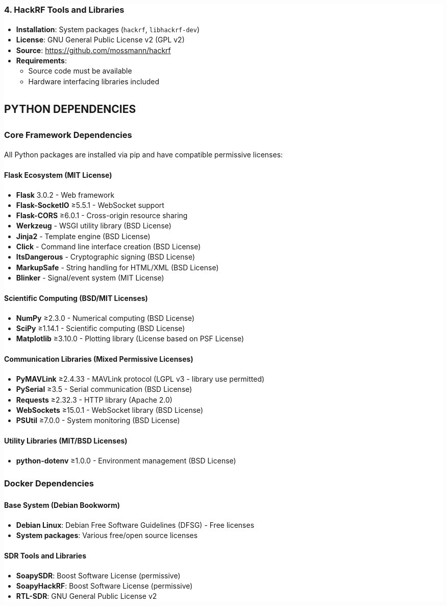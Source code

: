 ### 4. HackRF Tools and Libraries
- **Installation**: System packages (`hackrf`, `libhackrf-dev`)
- **License**: GNU General Public License v2 (GPL v2)
- **Source**: https://github.com/mossmann/hackrf
- **Requirements**:
  - Source code must be available
  - Hardware interfacing libraries included

## PYTHON DEPENDENCIES

### Core Framework Dependencies
All Python packages are installed via pip and have compatible permissive licenses:

#### Flask Ecosystem (MIT License)
- **Flask** 3.0.2 - Web framework
- **Flask-SocketIO** ≥5.5.1 - WebSocket support
- **Flask-CORS** ≥6.0.1 - Cross-origin resource sharing
- **Werkzeug** - WSGI utility library (BSD License)
- **Jinja2** - Template engine (BSD License)
- **Click** - Command line interface creation (BSD License)
- **ItsDangerous** - Cryptographic signing (BSD License)
- **MarkupSafe** - String handling for HTML/XML (BSD License)
- **Blinker** - Signal/event system (MIT License)

#### Scientific Computing (BSD/MIT Licenses)
- **NumPy** ≥2.3.0 - Numerical computing (BSD License)
- **SciPy** ≥1.14.1 - Scientific computing (BSD License)
- **Matplotlib** ≥3.10.0 - Plotting library (License based on PSF License)

#### Communication Libraries (Mixed Permissive Licenses)
- **PyMAVLink** ≥2.4.33 - MAVLink protocol (LGPL v3 - library use permitted)
- **PySerial** ≥3.5 - Serial communication (BSD License)
- **Requests** ≥2.32.3 - HTTP library (Apache 2.0)
- **WebSockets** ≥15.0.1 - WebSocket library (BSD License)
- **PSUtil** ≥7.0.0 - System monitoring (BSD License)

#### Utility Libraries (MIT/BSD Licenses)
- **python-dotenv** ≥1.0.0 - Environment management (BSD License)

### Docker Dependencies

#### Base System (Debian Bookworm)
- **Debian Linux**: Debian Free Software Guidelines (DFSG) - Free licenses
- **System packages**: Various free/open source licenses

#### SDR Tools and Libraries
- **SoapySDR**: Boost Software License (permissive)
- **SoapyHackRF**: Boost Software License (permissive)
- **RTL-SDR**: GNU General Public License v2

